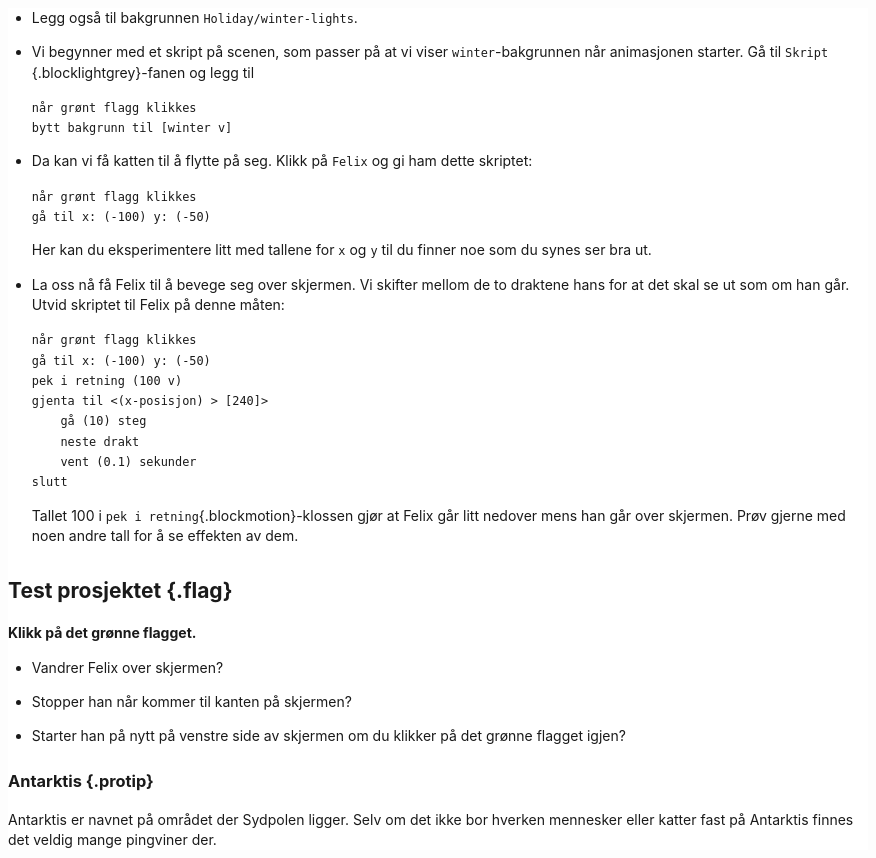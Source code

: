 + Legg også til bakgrunnen `Holiday/winter-lights`.

+ Vi begynner med et skript på scenen, som passer på at vi viser
  `winter`-bakgrunnen når animasjonen starter. Gå til
  `Skript`{.blocklightgrey}-fanen og legg til

  ```blocks
  når grønt flagg klikkes
  bytt bakgrunn til [winter v]
  ```

+ Da kan vi få katten til å flytte på seg. Klikk på `Felix` og gi ham
  dette skriptet:

  ```blocks
  når grønt flagg klikkes
  gå til x: (-100) y: (-50)
  ```

  Her kan du eksperimentere litt med tallene for `x` og `y` til du
  finner noe som du synes ser bra ut.

+ La oss nå få Felix til å bevege seg over skjermen. Vi skifter mellom
  de to draktene hans for at det skal se ut som om han går. Utvid
  skriptet til Felix på denne måten:

  ```blocks
  når grønt flagg klikkes
  gå til x: (-100) y: (-50)
  pek i retning (100 v)
  gjenta til <(x-posisjon) > [240]>
      gå (10) steg
      neste drakt
      vent (0.1) sekunder
  slutt
  ```

  Tallet 100 i `pek i retning`{.blockmotion}-klossen gjør at Felix går
  litt nedover mens han går over skjermen. Prøv gjerne med noen
  andre tall for å se effekten av dem.

## Test prosjektet {.flag}

__Klikk på det grønne flagget.__

+ Vandrer Felix over skjermen?

+ Stopper han når kommer til kanten på skjermen?

+ Starter han på nytt på venstre side av skjermen om du klikker på det
  grønne flagget igjen?

### Antarktis {.protip}

Antarktis er navnet på området der Sydpolen ligger. Selv om det ikke
bor hverken mennesker eller katter fast på Antarktis finnes det veldig
mange pingviner der.
